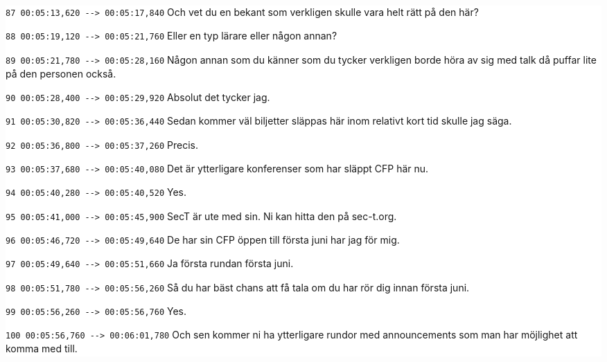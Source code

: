 

`87 00:05:13,620 --> 00:05:17,840`
Och vet du en bekant som verkligen skulle vara helt rätt på den här?



`88 00:05:19,120 --> 00:05:21,760`
Eller en typ lärare eller någon annan?



`89 00:05:21,780 --> 00:05:28,160`
Någon annan som du känner som du tycker verkligen borde höra av sig med talk då puffar lite på den personen också.



`90 00:05:28,400 --> 00:05:29,920`
Absolut det tycker jag.



`91 00:05:30,820 --> 00:05:36,440`
Sedan kommer väl biljetter släppas här inom relativt kort tid skulle jag säga.



`92 00:05:36,800 --> 00:05:37,260`
Precis.



`93 00:05:37,680 --> 00:05:40,080`
Det är ytterligare konferenser som har släppt CFP här nu.



`94 00:05:40,280 --> 00:05:40,520`
Yes.



`95 00:05:41,000 --> 00:05:45,900`
SecT är ute med sin. Ni kan hitta den på sec-t.org.



`96 00:05:46,720 --> 00:05:49,640`
De har sin CFP öppen till första juni har jag för mig.



`97 00:05:49,640 --> 00:05:51,660`
Ja första rundan första juni.



`98 00:05:51,780 --> 00:05:56,260`
Så du har bäst chans att få tala om du har rör dig innan första juni.



`99 00:05:56,260 --> 00:05:56,760`
Yes.



`100 00:05:56,760 --> 00:06:01,780`
Och sen kommer ni ha ytterligare rundor med announcements som man har möjlighet att komma med till.
